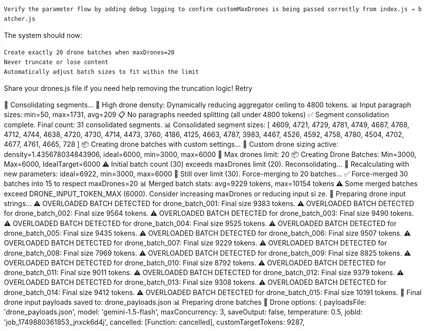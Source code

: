     Verify the parameter flow by adding debug logging to confirm customMaxDrones is being passed correctly from index.js → batcher.js

The system should now:

    Create exactly 20 drone batches when maxDrones=20
    Never truncate or lose content
    Automatically adjust batch sizes to fit within the limit

Share your drones.js file if you need help removing the truncation logic!
Retry

🧱 Consolidating segments...
🎯 High drone density: Dynamically reducing aggregator ceiling to 4800 tokens.
📊 Input paragraph sizes: min=50, max=1731, avg=209
📋 No paragraphs needed splitting (all under 4800 tokens)
✅ Segment consolidation complete. Final count: 31 consolidated segments.
📊 Consolidated segment sizes: [
  4609, 4721, 4729, 4781, 4749,
  4687, 4768, 4712, 4744, 4638,
  4720, 4730, 4714, 4473, 3760,
  4186, 4125, 4663, 4787, 3983,
  4467, 4526, 4592, 4758, 4780,
  4504, 4702, 4677, 4761, 4665,
   728
]
📦 Creating drone batches with custom settings...
🎯 Custom drone sizing active: density=1.435678034843906, ideal=6000, min=3000, max=6000
🚨 Max drones limit: 20
📦 Creating Drone Batches: Min=3000, Max=6000, IdealTarget=6000
⚠️ Initial batch count (30) exceeds maxDrones limit (20). Reconsolidating...
🔄 Recalculating with new parameters: ideal=6922, min=3000, max=6000
🔨 Still over limit (30). Force-merging to 20 batches...
✅ Force-merged 30 batches into 15 to respect maxDrones=20
📊 Merged batch stats: avg=9229 tokens, max=10154 tokens
⚠️ Some merged batches exceed DRONE_INPUT_TOKEN_MAX (6000). Consider increasing maxDrones or reducing input si
ze.
📜 Preparing drone input strings...
⚠️ OVERLOADED BATCH DETECTED for drone_batch_001: Final size 9383 tokens.
⚠️ OVERLOADED BATCH DETECTED for drone_batch_002: Final size 9564 tokens.
⚠️ OVERLOADED BATCH DETECTED for drone_batch_003: Final size 9490 tokens.
⚠️ OVERLOADED BATCH DETECTED for drone_batch_004: Final size 9525 tokens.
⚠️ OVERLOADED BATCH DETECTED for drone_batch_005: Final size 9435 tokens.
⚠️ OVERLOADED BATCH DETECTED for drone_batch_006: Final size 9507 tokens.
⚠️ OVERLOADED BATCH DETECTED for drone_batch_007: Final size 9229 tokens.
⚠️ OVERLOADED BATCH DETECTED for drone_batch_008: Final size 7969 tokens.
⚠️ OVERLOADED BATCH DETECTED for drone_batch_009: Final size 8825 tokens.
⚠️ OVERLOADED BATCH DETECTED for drone_batch_010: Final size 8792 tokens.
⚠️ OVERLOADED BATCH DETECTED for drone_batch_011: Final size 9011 tokens.
⚠️ OVERLOADED BATCH DETECTED for drone_batch_012: Final size 9379 tokens.
⚠️ OVERLOADED BATCH DETECTED for drone_batch_013: Final size 9308 tokens.
⚠️ OVERLOADED BATCH DETECTED for drone_batch_014: Final size 9412 tokens.
⚠️ OVERLOADED BATCH DETECTED for drone_batch_015: Final size 10191 tokens.
📄 Final drone input payloads saved to: drone_payloads.json
📊 Preparing drone batches
🔧 Drone options: {
  payloadsFile: 'drone_payloads.json',
  model: 'gemini-1.5-flash',
  maxConcurrency: 3,
  saveOutput: false,
  temperature: 0.5,
  jobId: 'job_1749880361853_jnxck6d4j',
  cancelled: [Function: cancelled],
  customTargetTokens: 9287,